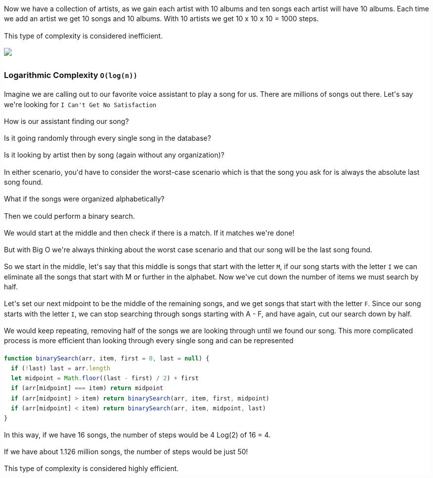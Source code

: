 Now we have a collection of artists, as we gain each artist with 10 albums and ten songs each artist will have 10 albums. Each time we add an artist we get 10 songs and 10 albums. With 10 artists we get 10 x 10 x 10 = 1000 steps.

This type of complexity is considered inefficient.

![](https://ga-instruction.s3.amazonaws.com/assets/tech/computer-science/big-o/english/10-Input-Size-Run-Time-Graph.png)

### Logarithmic Complexity `O(log(n))`

Imagine we are calling out to our favorite voice assistant to play a song for us. There are millions of songs out there. Let's say we're looking for `I Can't Get No Satisfaction`

How is our assistant finding our song?

Is it going randomly through every single song in the database?

Is it looking by artist then by song (again without any organization)?

In either scenario, you'd have to consider the worst-case scenario which is that the song you ask for is always the absolute last song found.

What if the songs were organized alphabetically?

Then we could perform a binary search.

We would start at the middle and then check if there is a match. If it matches we're done!

But with Big O we're always thinking about the worst case scenario and that our song will be the last song found.

So we start in the middle, let's say that this middle is songs that start with the letter `M`, if our song starts with the letter `I` we can eliminate all the songs that start with M or further in the alphabet. Now we've cut down the number of items we must search by half.

Let's set our next midpoint to be the middle of the remaining songs, and we get songs that start with the letter `F`. Since our song starts with the letter `I`, we can stop searching through songs starting with A - F, and have again, cut our search down by half.

We would keep repeating, removing half of the songs we are looking through until we found our song. This more complicated process is more efficient than looking through every single song and can be represented

```js
function binarySearch(arr, item, first = 0, last = null) {
  if (!last) last = arr.length
  let midpoint = Math.floor((last - first) / 2) + first
  if (arr[midpoint] === item) return midpoint
  if (arr[midpoint] > item) return binarySearch(arr, item, first, midpoint)
  if (arr[midpoint] < item) return binarySearch(arr, item, midpoint, last)
}
```

In this way, if we have 16 songs, the number of steps would be 4 Log(2) of 16 = 4.

If we have about 1.126 million songs, the number of steps would be just 50!

This type of complexity is considered highly efficient.
